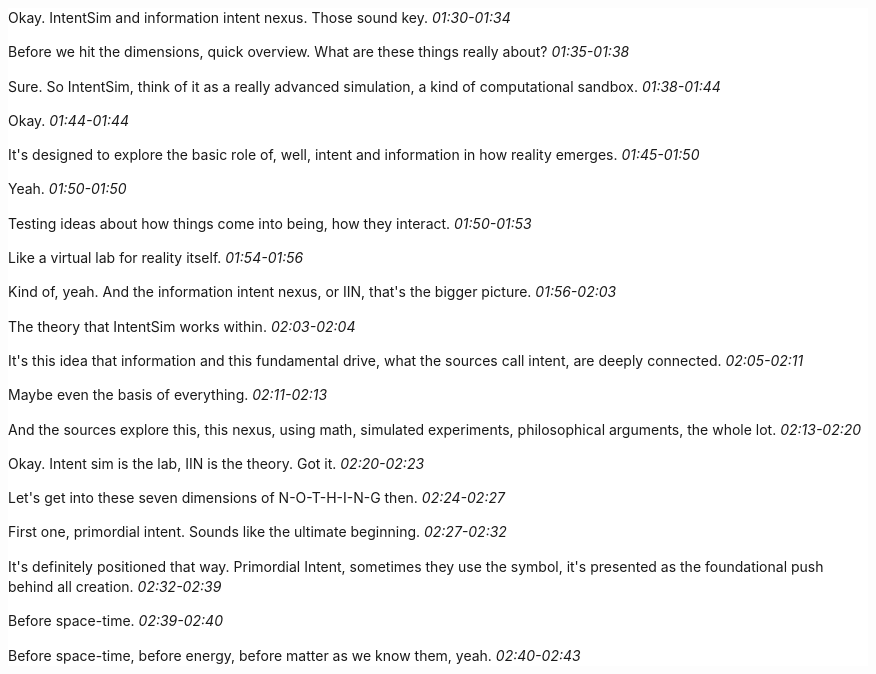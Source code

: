 Okay. IntentSim and information intent nexus. Those sound key.
*01:30-01:34*

Before we hit the dimensions, quick overview. What are these things really about?
*01:35-01:38*

Sure. So IntentSim, think of it as a really advanced simulation, a kind of computational sandbox.
*01:38-01:44*

Okay.
*01:44-01:44*

It's designed to explore the basic role of, well, intent and information in how reality emerges.
*01:45-01:50*

Yeah.
*01:50-01:50*

Testing ideas about how things come into being, how they interact.
*01:50-01:53*

Like a virtual lab for reality itself.
*01:54-01:56*

Kind of, yeah. And the information intent nexus, or IIN, that's the bigger picture.
*01:56-02:03*

The theory that IntentSim works within.
*02:03-02:04*

It's this idea that information and this fundamental drive, what the sources call intent, are deeply connected.
*02:05-02:11*

Maybe even the basis of everything.
*02:11-02:13*

And the sources explore this, this nexus, using math, simulated experiments, philosophical arguments, the whole lot.
*02:13-02:20*

Okay. Intent sim is the lab, IIN is the theory. Got it.
*02:20-02:23*

Let's get into these seven dimensions of N-O-T-H-I-N-G then.
*02:24-02:27*

First one, primordial intent. Sounds like the ultimate beginning.
*02:27-02:32*

It's definitely positioned that way. Primordial Intent, sometimes they use the symbol, it's presented as the foundational push behind all creation.
*02:32-02:39*

Before space-time.
*02:39-02:40*

Before space-time, before energy, before matter as we know them, yeah.
*02:40-02:43*
